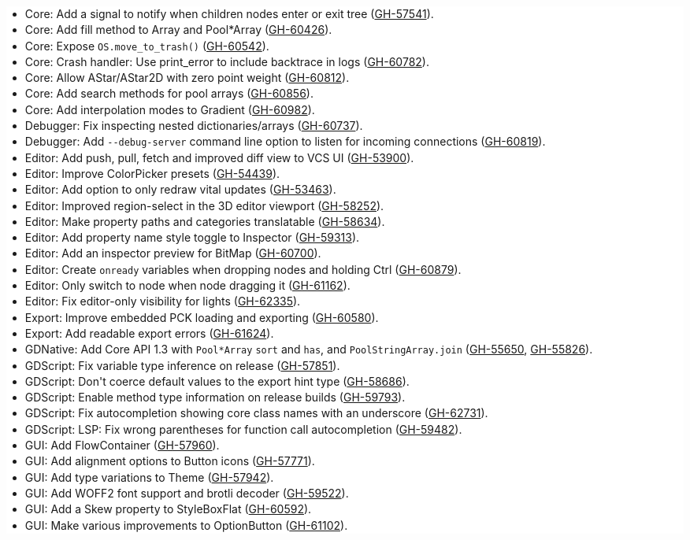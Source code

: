 - Core: Add a signal to notify when children nodes enter or exit tree ([GH-57541](https://github.com/godotengine/godot/pull/57541)).
- Core: Add fill method to Array and Pool*Array ([GH-60426](https://github.com/godotengine/godot/pull/60426)).
- Core: Expose `OS.move_to_trash()` ([GH-60542](https://github.com/godotengine/godot/pull/60542)).
- Core: Crash handler: Use print_error to include backtrace in logs ([GH-60782](https://github.com/godotengine/godot/pull/60782)).
- Core: Allow AStar/AStar2D with zero point weight ([GH-60812](https://github.com/godotengine/godot/pull/60812)).
- Core: Add search methods for pool arrays ([GH-60856](https://github.com/godotengine/godot/pull/60856)).
- Core: Add interpolation modes to Gradient ([GH-60982](https://github.com/godotengine/godot/pull/60982)).
- Debugger: Fix inspecting nested dictionaries/arrays ([GH-60737](https://github.com/godotengine/godot/pull/60737)).
- Debugger: Add `--debug-server` command line option to listen for incoming connections ([GH-60819](https://github.com/godotengine/godot/pull/60819)).
- Editor: Add push, pull, fetch and improved diff view to VCS UI ([GH-53900](https://github.com/godotengine/godot/pull/53900)).
- Editor: Improve ColorPicker presets ([GH-54439](https://github.com/godotengine/godot/pull/54439)).
- Editor: Add option to only redraw vital updates ([GH-53463](https://github.com/godotengine/godot/pull/53463)).
- Editor: Improved region-select in the 3D editor viewport ([GH-58252](https://github.com/godotengine/godot/pull/58252)).
- Editor: Make property paths and categories translatable ([GH-58634](https://github.com/godotengine/godot/pull/58634)).
- Editor: Add property name style toggle to Inspector ([GH-59313](https://github.com/godotengine/godot/pull/59313)).
- Editor: Add an inspector preview for BitMap ([GH-60700](https://github.com/godotengine/godot/pull/60700)).
- Editor: Create `onready` variables when dropping nodes and holding Ctrl ([GH-60879](https://github.com/godotengine/godot/pull/60879)).
- Editor: Only switch to node when node dragging it ([GH-61162](https://github.com/godotengine/godot/pull/61162)).
- Editor: Fix editor-only visibility for lights ([GH-62335](https://github.com/godotengine/godot/pull/62335)).
- Export: Improve embedded PCK loading and exporting ([GH-60580](https://github.com/godotengine/godot/pull/60580)).
- Export: Add readable export errors ([GH-61624](https://github.com/godotengine/godot/pull/61624)).
- GDNative: Add Core API 1.3 with `Pool*Array` `sort` and `has`, and `PoolStringArray.join` ([GH-55650](https://github.com/godotengine/godot/pull/55650), [GH-55826](https://github.com/godotengine/godot/pull/55826)).
- GDScript: Fix variable type inference on release ([GH-57851](https://github.com/godotengine/godot/pull/57851)).
- GDScript: Don't coerce default values to the export hint type ([GH-58686](https://github.com/godotengine/godot/pull/58686)).
- GDScript: Enable method type information on release builds ([GH-59793](https://github.com/godotengine/godot/pull/59793)).
- GDScript: Fix autocompletion showing core class names with an underscore ([GH-62731](https://github.com/godotengine/godot/pull/62731)).
- GDScript: LSP: Fix wrong parentheses for function call autocompletion ([GH-59482](https://github.com/godotengine/godot/pull/59482)).
- GUI: Add FlowContainer ([GH-57960](https://github.com/godotengine/godot/pull/57960)).
- GUI: Add alignment options to Button icons ([GH-57771](https://github.com/godotengine/godot/pull/57771)).
- GUI: Add type variations to Theme ([GH-57942](https://github.com/godotengine/godot/pull/57942)).
- GUI: Add WOFF2 font support and brotli decoder ([GH-59522](https://github.com/godotengine/godot/pull/59522)).
- GUI: Add a Skew property to StyleBoxFlat ([GH-60592](https://github.com/godotengine/godot/pull/60592)).
- GUI: Make various improvements to OptionButton ([GH-61102](https://github.com/godotengine/godot/pull/61102)).